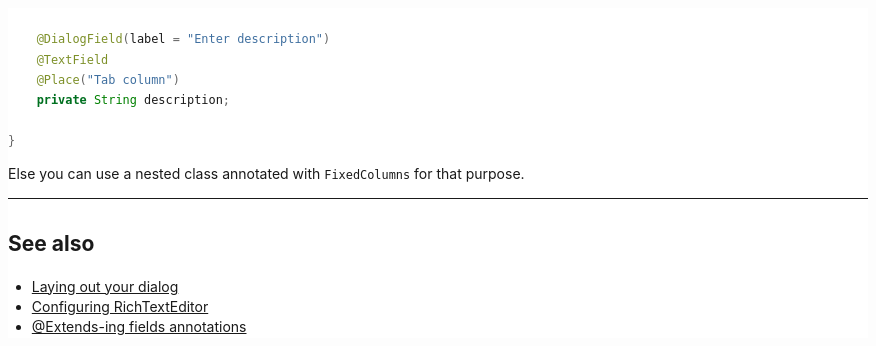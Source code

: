 ```java

    @DialogField(label = "Enter description")
    @TextField
    @Place("Tab column")
    private String description;

}
```
Else you can use a nested class annotated with `FixedColumns` for that purpose.

<hr/>
<h2 id="see-also" class="h3">See also</h2>

- [Laying out your dialog](./dialog-layout.md)
- [Configuring RichTextEditor](./dialog-fields/configuring-rte.md)
- [@Extends-ing fields annotations](./reusing-code.md#extends-ing-fields-annotations)

